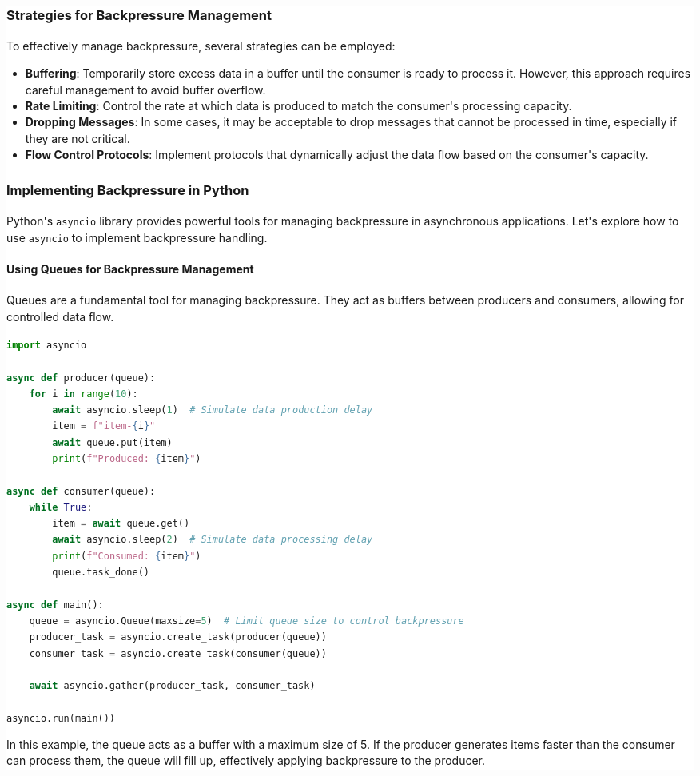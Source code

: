 ### Strategies for Backpressure Management

To effectively manage backpressure, several strategies can be employed:

- **Buffering**: Temporarily store excess data in a buffer until the consumer is ready to process it. However, this approach requires careful management to avoid buffer overflow.
- **Rate Limiting**: Control the rate at which data is produced to match the consumer's processing capacity.
- **Dropping Messages**: In some cases, it may be acceptable to drop messages that cannot be processed in time, especially if they are not critical.
- **Flow Control Protocols**: Implement protocols that dynamically adjust the data flow based on the consumer's capacity.

### Implementing Backpressure in Python

Python's `asyncio` library provides powerful tools for managing backpressure in asynchronous applications. Let's explore how to use `asyncio` to implement backpressure handling.

#### Using Queues for Backpressure Management

Queues are a fundamental tool for managing backpressure. They act as buffers between producers and consumers, allowing for controlled data flow.

```python
import asyncio

async def producer(queue):
    for i in range(10):
        await asyncio.sleep(1)  # Simulate data production delay
        item = f"item-{i}"
        await queue.put(item)
        print(f"Produced: {item}")

async def consumer(queue):
    while True:
        item = await queue.get()
        await asyncio.sleep(2)  # Simulate data processing delay
        print(f"Consumed: {item}")
        queue.task_done()

async def main():
    queue = asyncio.Queue(maxsize=5)  # Limit queue size to control backpressure
    producer_task = asyncio.create_task(producer(queue))
    consumer_task = asyncio.create_task(consumer(queue))

    await asyncio.gather(producer_task, consumer_task)

asyncio.run(main())
```

In this example, the queue acts as a buffer with a maximum size of 5. If the producer generates items faster than the consumer can process them, the queue will fill up, effectively applying backpressure to the producer.
